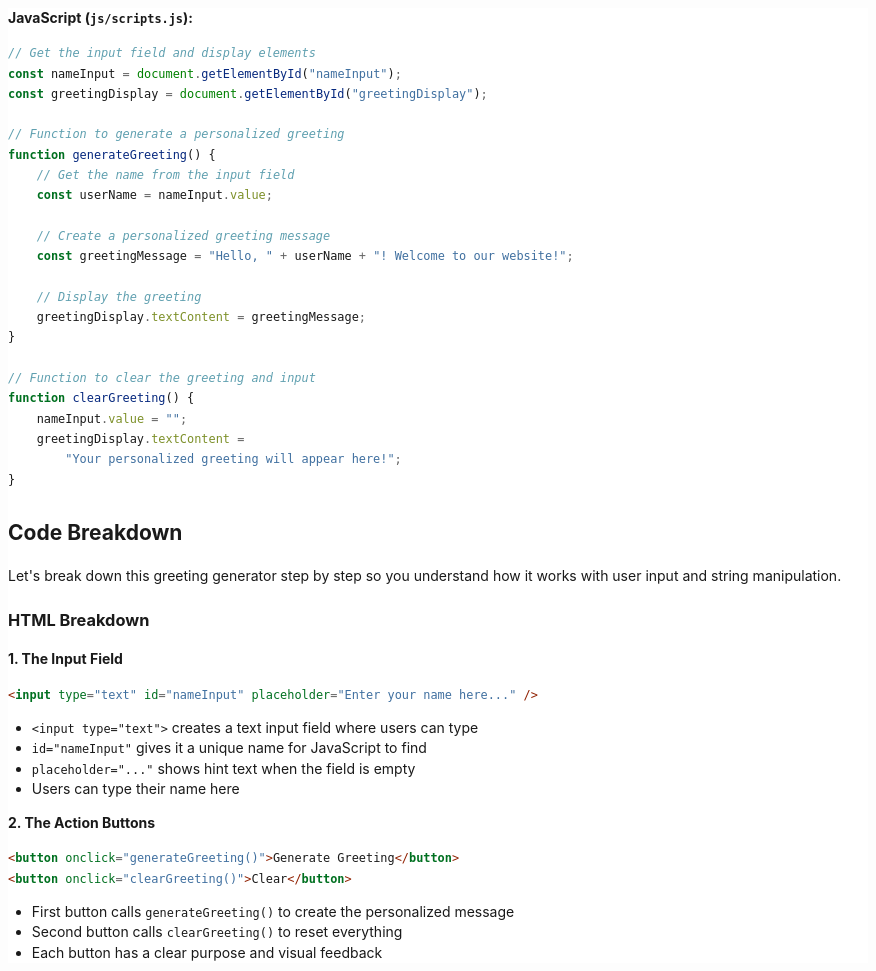 **JavaScript (`js/scripts.js`):**

```javascript
// Get the input field and display elements
const nameInput = document.getElementById("nameInput");
const greetingDisplay = document.getElementById("greetingDisplay");

// Function to generate a personalized greeting
function generateGreeting() {
    // Get the name from the input field
    const userName = nameInput.value;

    // Create a personalized greeting message
    const greetingMessage = "Hello, " + userName + "! Welcome to our website!";

    // Display the greeting
    greetingDisplay.textContent = greetingMessage;
}

// Function to clear the greeting and input
function clearGreeting() {
    nameInput.value = "";
    greetingDisplay.textContent =
        "Your personalized greeting will appear here!";
}
```

## Code Breakdown

Let's break down this greeting generator step by step so you understand how it works with user input and string manipulation.

### HTML Breakdown

**1. The Input Field**

```html
<input type="text" id="nameInput" placeholder="Enter your name here..." />
```

-   `<input type="text">` creates a text input field where users can type
-   `id="nameInput"` gives it a unique name for JavaScript to find
-   `placeholder="..."` shows hint text when the field is empty
-   Users can type their name here

**2. The Action Buttons**

```html
<button onclick="generateGreeting()">Generate Greeting</button>
<button onclick="clearGreeting()">Clear</button>
```

-   First button calls `generateGreeting()` to create the personalized message
-   Second button calls `clearGreeting()` to reset everything
-   Each button has a clear purpose and visual feedback

